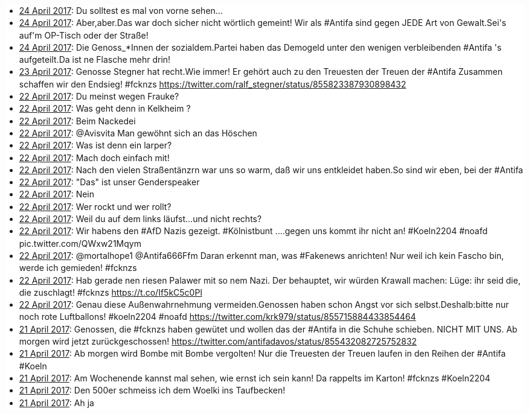 * [24 April 2017](https://web.archive.org/web/20190619095346/https://twitter.com/AntifaTaunus/status/855818389650108420): Du solltest es mal von vorne sehen... 
* [24 April 2017](https://web.archive.org/web/20190623070844/https://twitter.com/AntifaTaunus/status/856468969800302592): Aber,aber.Das war doch sicher nicht wörtlich gemeint! Wir als  #Antifa  sind gegen JEDE Art von Gewalt.Sei's auf'm OP-Tisch oder der Straße! 
* [24 April 2017](https://web.archive.org/web/20190623070913/https://twitter.com/AntifaTaunus/status/856436801879379968): Die Genoss_*Innen der sozialdem.Partei haben das Demogeld unter den wenigen verbleibenden  #Antifa 's aufgeteilt.Da ist ne Flasche mehr drin! 
* [23 April 2017](https://web.archive.org/web/20190623071714/https://twitter.com/AntifaTaunus/status/856011242498142208): Genosse Stegner hat recht.Wie immer! Er gehört auch zu den Treuesten der Treuen der  #Antifa  Zusammen schaffen wir den Endsieg!  #fcknzs  https://twitter.com/ralf_stegner/status/855823387930898432 
* [22 April 2017](https://web.archive.org/web/20190619095346/https://twitter.com/AntifaTaunus/status/855818389650108420): Du meinst wegen Frauke? 
* [22 April 2017](https://web.archive.org/web/20190619095346/https://twitter.com/AntifaTaunus/status/855818389650108420): Was geht denn in Kelkheim ? 
* [22 April 2017](https://web.archive.org/web/20190619095346/https://twitter.com/AntifaTaunus/status/855818389650108420): Beim Nackedei 
* [22 April 2017](https://web.archive.org/web/20170422171550/https://twitter.com/AntifaTaunus/status/855832531048030208): @Avisvita Man gewöhnt sich an das Höschen 
* [22 April 2017](https://web.archive.org/web/20190619095346/https://twitter.com/AntifaTaunus/status/855818389650108420): Was ist denn ein larper? 
* [22 April 2017](https://web.archive.org/web/20190619095346/https://twitter.com/AntifaTaunus/status/855818389650108420): Mach doch einfach mit! 
* [22 April 2017](https://web.archive.org/web/20190623072015/https://twitter.com/AntifaTaunus/status/855827315804295170): Nach den vielen Straßentänzrn war uns so warm, daß wir uns entkleidet haben.So sind wir eben, bei der  #Antifa 
* [22 April 2017](https://web.archive.org/web/20190619095346/https://twitter.com/AntifaTaunus/status/855818389650108420): "Das" ist unser Genderspeaker 
* [22 April 2017](https://web.archive.org/web/20190619095346/https://twitter.com/AntifaTaunus/status/855818389650108420): Nein 
* [22 April 2017](https://web.archive.org/web/20190619095346/https://twitter.com/AntifaTaunus/status/855818389650108420): Wer rockt und wer rollt? 
* [22 April 2017](https://web.archive.org/web/20190619095346/https://twitter.com/AntifaTaunus/status/855818389650108420): Weil du auf dem links läufst...und nicht rechts? 
* [22 April 2017](https://web.archive.org/web/20190619095346/https://twitter.com/AntifaTaunus/status/855818389650108420): Wir habens den  #AfD  Nazis gezeigt.  #Kölnistbunt ....gegen uns kommt ihr nicht an!   #Koeln2204   #noafd  pic.twitter.com/QWxw21Mqym 
* [22 April 2017](https://web.archive.org/web/20170422150030/https://twitter.com/AntifaTaunus/status/855798473316290560): @mortalhope1 @Antifa666Ffm Daran erkennt man, was #Fakenews anrichten! Nur weil ich kein Fascho bin, werde ich gemieden! #fcknzs 
* [22 April 2017](https://web.archive.org/web/20170422131500/https://twitter.com/AntifaTaunus/status/855771919190241280): Hab gerade nen riesen Palawer mit so nem Nazi. Der behauptet, wir würden Krawall machen: Lüge: ihr seid die, die zuschlagt! #fcknzs https://t.co/If5kC5c0Pl 
* [22 April 2017](https://web.archive.org/web/20190619095430/https://twitter.com/AntifaTaunus/status/855745926975164417): Genau diese Außenwahrnehmung vermeiden.Genossen haben schon Angst vor sich selbst.Deshalb:bitte nur noch rote Luftballons!  #koeln2204   #noafd  https://twitter.com/krk979/status/855715884433854464 
* [21 April 2017](https://web.archive.org/web/20190623072755/https://twitter.com/AntifaTaunus/status/855433045926653952): Genossen, die  #fcknzs  haben gewütet und wollen das der  #Antifa  in die Schuhe schieben. NICHT MIT UNS. Ab morgen wird jetzt zurückgeschossen! https://twitter.com/antifadavos/status/855432082725752832 
* [21 April 2017](https://web.archive.org/web/20190623072756/https://twitter.com/AntifaTaunus/status/855432342663548931): Ab morgen wird Bombe mit Bombe vergolten! Nur die Treuesten der Treuen laufen in den Reihen der  #Antifa   #Koeln 
* [21 April 2017](https://web.archive.org/web/20190623072756/https://twitter.com/AntifaTaunus/status/855432342663548931): Am Wochenende kannst mal sehen, wie ernst ich sein kann! Da rappelts im Karton!  #fcknzs   #Koeln2204 
* [21 April 2017](https://web.archive.org/web/20190623073645/https://twitter.com/AntifaTaunus/status/854966708456624129): Den 500er schmeiss ich dem Woelki ins Taufbecken! 
* [21 April 2017](https://web.archive.org/web/20190623072845/https://twitter.com/AntifaTaunus/status/855394836454809600): Ah ja 